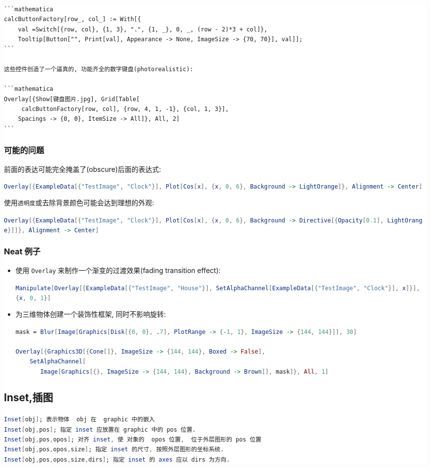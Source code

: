     ```mathematica
    calcButtonFactory[row_, col_] := With[{
        val =Switch[{row, col}, {1, 3}, ".", {1, _}, 0, _, (row - 2)*3 + col]},
        Tooltip[Button["", Print[val], Appearance -> None, ImageSize -> {70, 70}], val]];
    ```

    这些控件创造了一个逼真的, 功能齐全的数字键盘(photorealistic):

    ```mathematica
    Overlay[{Show[键盘图片.jpg], Grid[Table[
         calcButtonFactory[row, col], {row, 4, 1, -1}, {col, 1, 3}],
        Spacings -> {0, 0}, ItemSize -> All]}, All, 2]
    ```

### 可能的问题

前面的表达可能完全掩盖了(obscure)后面的表达式:

```mathematica
Overlay[{ExampleData[{"TestImage", "Clock"}], Plot[Cos[x], {x, 0, 6}, Background -> LightOrange]}, Alignment -> Center]
```

使用`透明度`或去除背景颜色可能会达到理想的外观:

```mathematica
Overlay[{ExampleData[{"TestImage", "Clock"}], Plot[Cos[x], {x, 0, 6}, Background -> Directive[{Opacity[0.1], LightOrange}]]}, Alignment -> Center]
```

### Neat 例子

+ 使用 `Overlay` 来制作一个渐变的过渡效果(fading transition effect):

    ```mathematica
    Manipulate[Overlay[{ExampleData[{"TestImage", "House"}], SetAlphaChannel[ExampleData[{"TestImage", "Clock"}], x]}], {x, 0, 1}]
    ```

+ 为三维物体创建一个装饰性框架, 同时不影响旋转:

    ```mathematica
    mask = Blur[Image[Graphics[Disk[{0, 0}, .7], PlotRange -> {-1, 1}, ImageSize -> {144, 144}]], 30]

    Overlay[{Graphics3D[{Cone[]}, ImageSize -> {144, 144}, Boxed -> False],
        SetAlphaChannel[
           Image[Graphics[{}, ImageSize -> {144, 144}, Background -> Brown]], mask]}, All, 1]
    ```

## Inset,插图

```mathematica
Inset[obj]; 表示物体  obj 在  graphic 中的嵌入
Inset[obj,pos]; 指定 inset 应放置在 graphic 中的 pos 位置.
Inset[obj,pos,opos]; 对齐 inset, 使 对象的  opos 位置,  位于外层图形的 pos 位置
Inset[obj,pos,opos,size]; 指定 inset 的尺寸, 按照外层图形的坐标系统.
Inset[obj,pos,opos,size,dirs]; 指定 inset 的 axes 应以 dirs 为方向.
```
